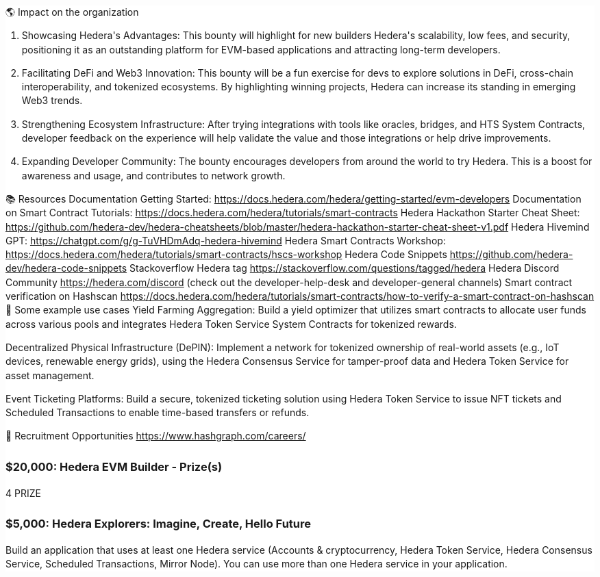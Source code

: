 🌎 Impact on the organization
1. Showcasing Hedera's Advantages: This bounty will highlight for new builders Hedera's scalability, low fees, and security, positioning it as an outstanding platform for EVM-based applications and attracting long-term developers.

2. Facilitating DeFi and Web3 Innovation: This bounty will be a fun exercise for devs to explore solutions in DeFi, cross-chain interoperability, and tokenized ecosystems. By highlighting winning projects, Hedera can increase its standing in emerging Web3 trends.

3. Strengthening Ecosystem Infrastructure: After trying integrations with tools like oracles, bridges, and HTS System Contracts, developer feedback on the experience will help validate the value and those integrations or help drive improvements.

4. Expanding Developer Community: The bounty encourages developers from around the world to try Hedera. This is a boost for awareness and usage, and contributes to network growth.

📚 Resources
Documentation Getting Started: https://docs.hedera.com/hedera/getting-started/evm-developers
Documentation on Smart Contract Tutorials: https://docs.hedera.com/hedera/tutorials/smart-contracts
Hedera Hackathon Starter Cheat Sheet: https://github.com/hedera-dev/hedera-cheatsheets/blob/master/hedera-hackathon-starter-cheat-sheet-v1.pdf
Hedera Hivemind GPT: https://chatgpt.com/g/g-TuVHDmAdq-hedera-hivemind
Hedera Smart Contracts Workshop: https://docs.hedera.com/hedera/tutorials/smart-contracts/hscs-workshop
Hedera Code Snippets https://github.com/hedera-dev/hedera-code-snippets
Stackoverflow Hedera tag https://stackoverflow.com/questions/tagged/hedera
Hedera Discord Community https://hedera.com/discord (check out the developer-help-desk and developer-general channels)
Smart contract verification on Hashscan https://docs.hedera.com/hedera/tutorials/smart-contracts/how-to-verify-a-smart-contract-on-hashscan
👀 Some example use cases
Yield Farming Aggregation: Build a yield optimizer that utilizes smart contracts to allocate user funds across various pools and integrates Hedera Token Service System Contracts for tokenized rewards.

Decentralized Physical Infrastructure (DePIN): Implement a network for tokenized ownership of real-world assets (e.g., IoT devices, renewable energy grids), using the Hedera Consensus Service for tamper-proof data and Hedera Token Service for asset management.

Event Ticketing Platforms: Build a secure, tokenized ticketing solution using Hedera Token Service to issue NFT tickets and Scheduled Transactions to enable time-based transfers or refunds.

💼 Recruitment Opportunities
https://www.hashgraph.com/careers/

### $20,000: Hedera EVM Builder - Prize(s)

4 PRIZE

### $5,000: Hedera Explorers: Imagine, Create, Hello Future

Build an application that uses at least one Hedera service (Accounts & cryptocurrency, Hedera Token Service, Hedera Consensus Service, Scheduled Transactions, Mirror Node). You can use more than one Hedera service in your application.
